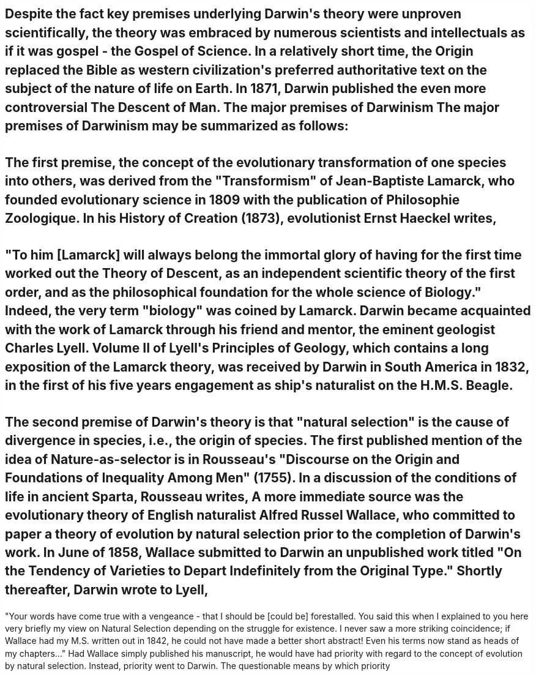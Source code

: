 Despite the fact key premises underlying
Darwin's theory were unproven scientifically, the theory was embraced by
numerous scientists and intellectuals as if it was gospel - the Gospel of
Science. In a relatively short time, the Origin replaced the Bible
as western civilization's preferred authoritative text on the subject of the
nature of life on Earth.
In 1871, Darwin published the even more
controversial
The Descent of Man.
The major premises of
Darwinism
The major premises of Darwinism may be summarized as follows:
-
The first premise, the concept of the
evolutionary transformation of one species into others, was derived
from the "Transformism" of Jean-Baptiste Lamarck, who founded
evolutionary science in 1809 with the publication of Philosophie
Zoologique.
In his History of Creation
(1873), evolutionist Ernst Haeckel writes,
-
"To him [Lamarck] will always belong
the immortal glory of having for the first time worked out the
Theory of Descent, as an independent scientific theory of the
first order, and as the philosophical foundation for the whole
science of Biology."
Indeed, the very term "biology" was
coined by Lamarck.
Darwin became acquainted with the work of Lamarck through his friend
and mentor, the eminent geologist Charles Lyell. Volume II of
Lyell's Principles of Geology, which contains a long
exposition of the Lamarck theory, was received by Darwin in South
America in 1832, in the first of his five years engagement as ship's
naturalist on the H.M.S. Beagle.
-
The second premise of Darwin's theory is
that "natural selection" is the cause of divergence in species,
i.e., the origin of species. The first published mention of the idea
of Nature-as-selector is in Rousseau's "Discourse
on the Origin and Foundations of Inequality Among Men"
(1755).
In a discussion of the conditions of
life in ancient Sparta, Rousseau writes,
A more immediate source was the
evolutionary theory of English naturalist Alfred Russel Wallace,
who committed to paper a theory of evolution by natural selection
prior to the completion of Darwin's work. In June of 1858, Wallace
submitted to Darwin an unpublished work titled "On
the Tendency of Varieties to Depart Indefinitely from the Original
Type."
Shortly thereafter, Darwin wrote to
Lyell,
-
"Your words have come true with a
vengeance - that I should be [could be] forestalled. You said
this when I explained to you here very briefly my view on
Natural Selection depending on the struggle for existence. I
never saw a more striking coincidence; if Wallace had my M.S.
written out in 1842, he could not have made a better short
abstract! Even his terms now stand as heads of my chapters..."
Had Wallace simply published his
manuscript, he would have had priority with regard to the concept of
evolution by natural selection. Instead, priority went to Darwin.
The questionable means by which priority